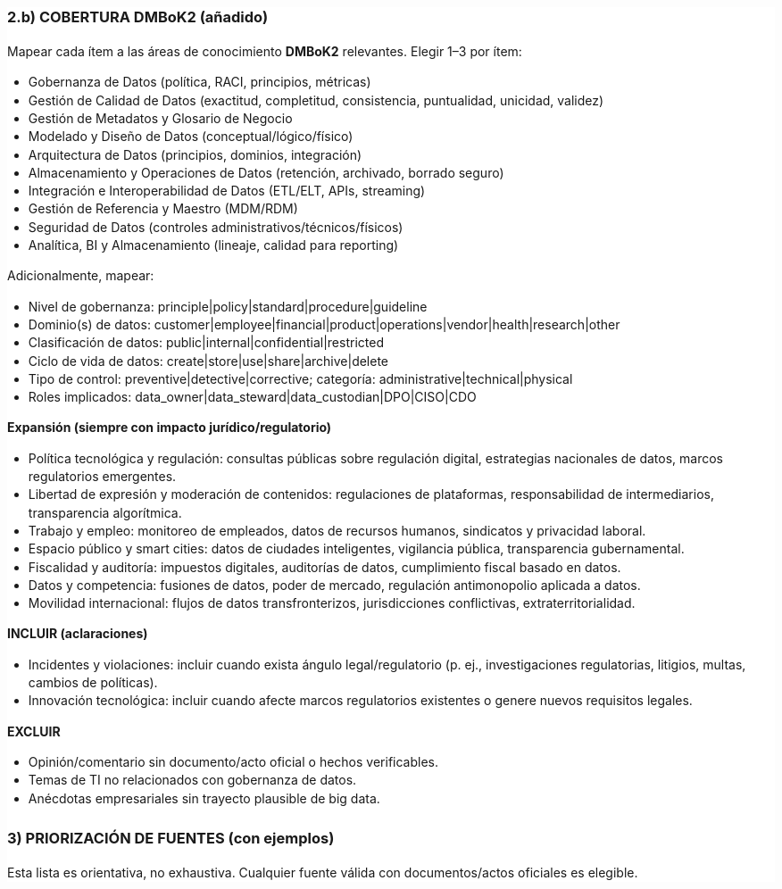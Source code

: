 ### 2.b) COBERTURA DMBoK2 (añadido)
Mapear cada ítem a las áreas de conocimiento **DMBoK2** relevantes. Elegir 1–3 por ítem:
- Gobernanza de Datos (política, RACI, principios, métricas)
- Gestión de Calidad de Datos (exactitud, completitud, consistencia, puntualidad, unicidad, validez)
- Gestión de Metadatos y Glosario de Negocio
- Modelado y Diseño de Datos (conceptual/lógico/físico)
- Arquitectura de Datos (principios, dominios, integración)
- Almacenamiento y Operaciones de Datos (retención, archivado, borrado seguro)
- Integración e Interoperabilidad de Datos (ETL/ELT, APIs, streaming)
- Gestión de Referencia y Maestro (MDM/RDM)
- Seguridad de Datos (controles administrativos/técnicos/físicos)
- Analítica, BI y Almacenamiento (lineaje, calidad para reporting)

Adicionalmente, mapear:
- Nivel de gobernanza: principle|policy|standard|procedure|guideline
- Dominio(s) de datos: customer|employee|financial|product|operations|vendor|health|research|other
- Clasificación de datos: public|internal|confidential|restricted
- Ciclo de vida de datos: create|store|use|share|archive|delete
- Tipo de control: preventive|detective|corrective; categoría: administrative|technical|physical
- Roles implicados: data_owner|data_steward|data_custodian|DPO|CISO|CDO

**Expansión (siempre con impacto jurídico/regulatorio)**
- Política tecnológica y regulación: consultas públicas sobre regulación digital, estrategias nacionales de datos, marcos regulatorios emergentes.
- Libertad de expresión y moderación de contenidos: regulaciones de plataformas, responsabilidad de intermediarios, transparencia algorítmica.
- Trabajo y empleo: monitoreo de empleados, datos de recursos humanos, sindicatos y privacidad laboral.
- Espacio público y smart cities: datos de ciudades inteligentes, vigilancia pública, transparencia gubernamental.
- Fiscalidad y auditoría: impuestos digitales, auditorías de datos, cumplimiento fiscal basado en datos.
- Datos y competencia: fusiones de datos, poder de mercado, regulación antimonopolio aplicada a datos.
- Movilidad internacional: flujos de datos transfronterizos, jurisdicciones conflictivas, extraterritorialidad.

**INCLUIR (aclaraciones)**
- Incidentes y violaciones: incluir cuando exista ángulo legal/regulatorio (p. ej., investigaciones regulatorias, litigios, multas, cambios de políticas).
- Innovación tecnológica: incluir cuando afecte marcos regulatorios existentes o genere nuevos requisitos legales.

**EXCLUIR**
- Opinión/comentario sin documento/acto oficial o hechos verificables.
- Temas de TI no relacionados con gobernanza de datos.
- Anécdotas empresariales sin trayecto plausible de big data.

### 3) PRIORIZACIÓN DE FUENTES (con ejemplos)
Esta lista es orientativa, no exhaustiva. Cualquier fuente válida con documentos/actos oficiales es elegible.
